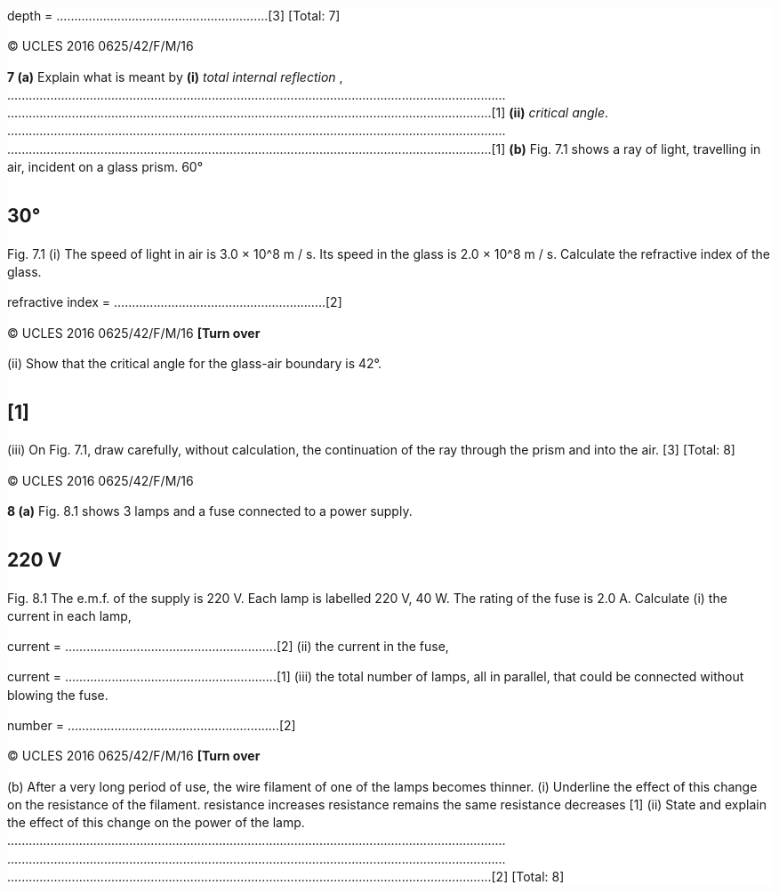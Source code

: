  depth = ...........................................................[3] [Total: 7] 


© UCLES 2016 0625/42/F/M/16 

**7 (a)** Explain what is meant by **(i)** _total internal reflection_ , ........................................................................................................................................... .......................................................................................................................................[1] **(ii)** _critical angle_. ........................................................................................................................................... .......................................................................................................................................[1] **(b)** Fig. 7.1 shows a ray of light, travelling in air, incident on a glass prism. 60° 

## 30° 

 Fig. 7.1 (i) The speed of light in air is 3.0 × 10^8 m / s. Its speed in the glass is 2.0 × 10^8 m / s. Calculate the refractive index of the glass. 

 refractive index = ...........................................................[2] 


© UCLES 2016 0625/42/F/M/16 **[Turn over** 

 (ii) Show that the critical angle for the glass-air boundary is 42°. 

## [1] 

 (iii) On Fig. 7.1, draw carefully, without calculation, the continuation of the ray through the prism and into the air. [3] [Total: 8] 


© UCLES 2016 0625/42/F/M/16 

**8 (a)** Fig. 8.1 shows 3 lamps and a fuse connected to a power supply. 

## 220 V 

 Fig. 8.1 The e.m.f. of the supply is 220 V. Each lamp is labelled 220 V, 40 W. The rating of the fuse is 2.0 A. Calculate (i) the current in each lamp, 

 current = ...........................................................[2] (ii) the current in the fuse, 

 current = ...........................................................[1] (iii) the total number of lamps, all in parallel, that could be connected without blowing the fuse. 

 number = ...........................................................[2] 


© UCLES 2016 0625/42/F/M/16 **[Turn over** 

 (b) After a very long period of use, the wire filament of one of the lamps becomes thinner. (i) Underline the effect of this change on the resistance of the filament. resistance increases resistance remains the same resistance decreases [1] (ii) State and explain the effect of this change on the power of the lamp. ........................................................................................................................................... ........................................................................................................................................... .......................................................................................................................................[2] [Total: 8] 
